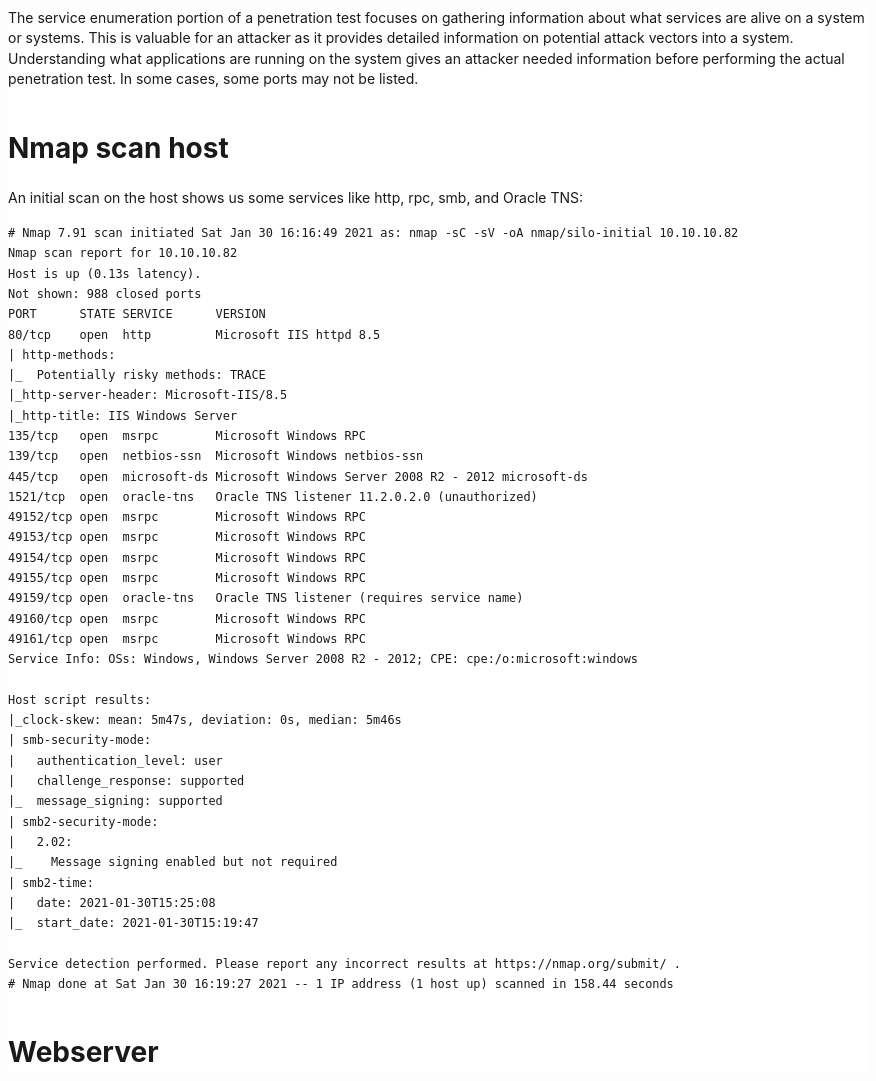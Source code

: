 The service enumeration portion of a penetration test focuses on gathering information about what services are alive on a system or systems.
This is valuable for an attacker as it provides detailed information on potential attack vectors into a system.
Understanding what applications are running on the system gives an attacker needed information before performing the actual penetration test.
In some cases, some ports may not be listed.

# Nmap scan host

An initial scan on the host shows us some services like http, rpc, smb, and Oracle TNS:

```
# Nmap 7.91 scan initiated Sat Jan 30 16:16:49 2021 as: nmap -sC -sV -oA nmap/silo-initial 10.10.10.82
Nmap scan report for 10.10.10.82
Host is up (0.13s latency).
Not shown: 988 closed ports
PORT      STATE SERVICE      VERSION
80/tcp    open  http         Microsoft IIS httpd 8.5
| http-methods: 
|_  Potentially risky methods: TRACE
|_http-server-header: Microsoft-IIS/8.5
|_http-title: IIS Windows Server
135/tcp   open  msrpc        Microsoft Windows RPC
139/tcp   open  netbios-ssn  Microsoft Windows netbios-ssn
445/tcp   open  microsoft-ds Microsoft Windows Server 2008 R2 - 2012 microsoft-ds
1521/tcp  open  oracle-tns   Oracle TNS listener 11.2.0.2.0 (unauthorized)
49152/tcp open  msrpc        Microsoft Windows RPC
49153/tcp open  msrpc        Microsoft Windows RPC
49154/tcp open  msrpc        Microsoft Windows RPC
49155/tcp open  msrpc        Microsoft Windows RPC
49159/tcp open  oracle-tns   Oracle TNS listener (requires service name)
49160/tcp open  msrpc        Microsoft Windows RPC
49161/tcp open  msrpc        Microsoft Windows RPC
Service Info: OSs: Windows, Windows Server 2008 R2 - 2012; CPE: cpe:/o:microsoft:windows

Host script results:
|_clock-skew: mean: 5m47s, deviation: 0s, median: 5m46s
| smb-security-mode: 
|   authentication_level: user
|   challenge_response: supported
|_  message_signing: supported
| smb2-security-mode: 
|   2.02: 
|_    Message signing enabled but not required
| smb2-time: 
|   date: 2021-01-30T15:25:08
|_  start_date: 2021-01-30T15:19:47

Service detection performed. Please report any incorrect results at https://nmap.org/submit/ .
# Nmap done at Sat Jan 30 16:19:27 2021 -- 1 IP address (1 host up) scanned in 158.44 seconds
```
# Webserver
